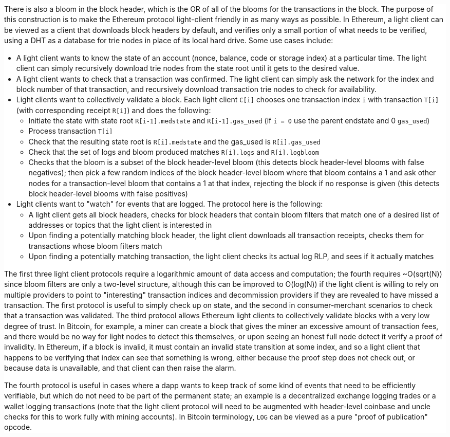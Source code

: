 There is also a bloom in the block header, which is the OR of all of the blooms for the transactions in the block. The purpose of this construction is to make the Ethereum protocol light-client friendly in as many ways as possible. In Ethereum, a light client can be viewed as a client that downloads block headers by default, and verifies only a small portion of what needs to be verified, using a DHT as a database for trie nodes in place of its local hard drive. Some use cases include:

* A light client wants to know the state of an account (nonce, balance, code or storage index) at a particular time. The light client can simply recursively download trie nodes from the state root until it gets to the desired value.
* A light client wants to check that a transaction was confirmed. The light client can simply ask the network for the index and block number of that transaction, and recursively download transaction trie nodes to check for availability.
* Light clients want to collectively validate a block. Each light client `C[i]` chooses one transaction index `i` with transaction `T[i]` (with corresponding receipt `R[i]`) and does the following:
    * Initiate the state with state root `R[i-1].medstate` and `R[i-1].gas_used` (if `i = 0` use the parent endstate and 0 `gas_used`)
    * Process transaction `T[i]`
    * Check that the resulting state root is `R[i].medstate` and the gas_used is `R[i].gas_used`
    * Check that the set of logs and bloom produced matches `R[i].logs` and `R[i].logbloom`
    * Checks that the bloom is a subset of the block header-level bloom (this detects block header-level blooms with false negatives); then pick a few random indices of the block header-level bloom where that bloom contains a 1 and ask other nodes for a transaction-level bloom that contains a 1 at that index, rejecting the block if no response is given (this detects block header-level blooms with false positives)
* Light clients want to "watch" for events that are logged. The protocol here is the following:
    * A light client gets all block headers, checks for block headers that contain bloom filters that match one of a desired list of addresses or topics that the light client is interested in
    * Upon finding a potentially matching block header, the light client downloads all transaction receipts, checks them for transactions whose bloom filters match
    * Upon finding a potentially matching transaction, the light client checks its actual log RLP, and sees if it actually matches

The first three light client protocols require a logarithmic amount of data access and computation; the fourth requires ~O(sqrt(N)) since bloom filters are only a two-level structure, although this can be improved to O(log(N)) if the light client is willing to rely on multiple providers to point to "interesting" transaction indices and decommission providers if they are revealed to have missed a transaction. The first protocol is useful to simply check up on state, and the second in consumer-merchant scenarios to check that a transaction was validated. The third protocol allows Ethereum light clients to collectively validate blocks with a very low degree of trust. In Bitcoin, for example, a miner can create a block that gives the miner an excessive amount of transaction fees, and there would be no way for light nodes to detect this themselves, or upon seeing an honest full node detect it verify a proof of invalidity. In Ethereum, if a block is invalid, it must contain an invalid state transition at some index, and so a light client that happens to be verifying that index can see that something is wrong, either because the proof step does not check out, or because data is unavailable, and that client can then raise the alarm.

The fourth protocol is useful in cases where a dapp wants to keep track of some kind of events that need to be efficiently verifiable, but which do not need to be part of the permanent state; an example is a decentralized exchange logging trades or a wallet logging transactions (note that the light client protocol will need to be augmented with header-level coinbase and uncle checks for this to work fully with mining accounts). In Bitcoin terminology, `LOG` can be viewed as a pure "proof of publication" opcode.
